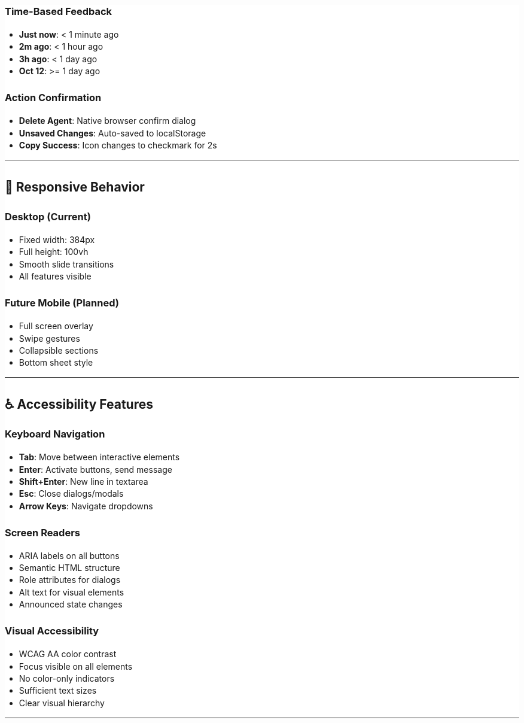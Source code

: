 ### Time-Based Feedback
- **Just now**: < 1 minute ago
- **2m ago**: < 1 hour ago
- **3h ago**: < 1 day ago
- **Oct 12**: >= 1 day ago

### Action Confirmation
- **Delete Agent**: Native browser confirm dialog
- **Unsaved Changes**: Auto-saved to localStorage
- **Copy Success**: Icon changes to checkmark for 2s

---

## 📱 Responsive Behavior

### Desktop (Current)
- Fixed width: 384px
- Full height: 100vh
- Smooth slide transitions
- All features visible

### Future Mobile (Planned)
- Full screen overlay
- Swipe gestures
- Collapsible sections
- Bottom sheet style

---

## ♿ Accessibility Features

### Keyboard Navigation
- **Tab**: Move between interactive elements
- **Enter**: Activate buttons, send message
- **Shift+Enter**: New line in textarea
- **Esc**: Close dialogs/modals
- **Arrow Keys**: Navigate dropdowns

### Screen Readers
- ARIA labels on all buttons
- Semantic HTML structure
- Role attributes for dialogs
- Alt text for visual elements
- Announced state changes

### Visual Accessibility
- WCAG AA color contrast
- Focus visible on all elements
- No color-only indicators
- Sufficient text sizes
- Clear visual hierarchy

---